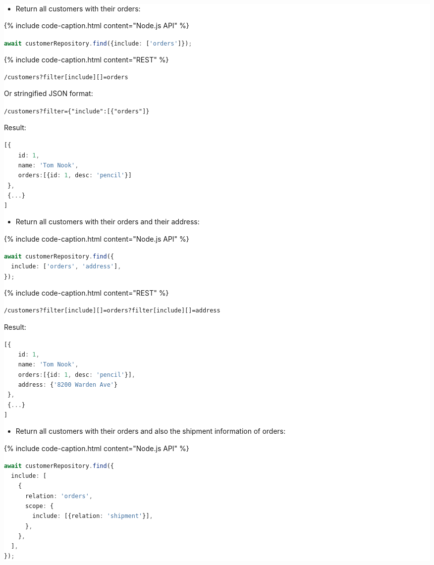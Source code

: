 - Return all customers with their orders:

{% include code-caption.html content="Node.js API" %}

```ts
await customerRepository.find({include: ['orders']});
```

{% include code-caption.html content="REST" %}

`/customers?filter[include][]=orders`

Or stringified JSON format:

`/customers?filter={"include":[{"orders"]}`

Result:

```ts
[{
    id: 1,
    name: 'Tom Nook',
    orders:[{id: 1, desc: 'pencil'}]
 },
 {...}
]
```

- Return all customers with their orders and their address:

{% include code-caption.html content="Node.js API" %}

```ts
await customerRepository.find({
  include: ['orders', 'address'],
});
```

{% include code-caption.html content="REST" %}

`/customers?filter[include][]=orders?filter[include][]=address`

Result:

```ts
[{
    id: 1,
    name: 'Tom Nook',
    orders:[{id: 1, desc: 'pencil'}],
    address: {'8200 Warden Ave'}
 },
 {...}
]
```

- Return all customers with their orders and also the shipment information of
  orders:

{% include code-caption.html content="Node.js API" %}

```ts
await customerRepository.find({
  include: [
    {
      relation: 'orders',
      scope: {
        include: [{relation: 'shipment'}],
      },
    },
  ],
});
```
